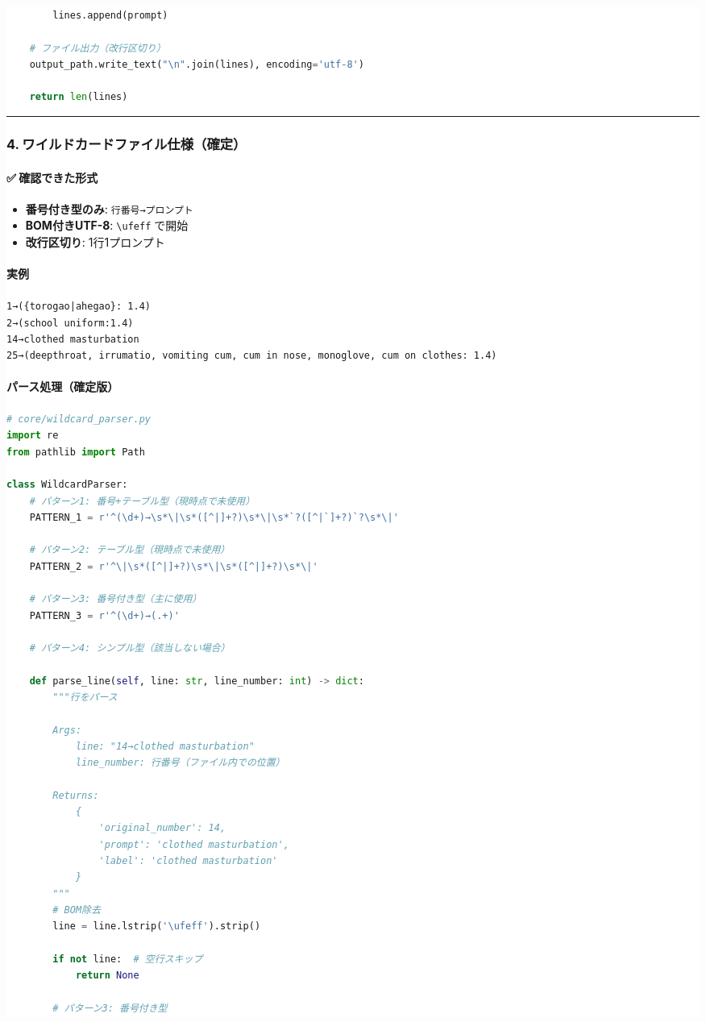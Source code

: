 ```python
        lines.append(prompt)

    # ファイル出力（改行区切り）
    output_path.write_text("\n".join(lines), encoding='utf-8')

    return len(lines)
```

---

### 4. ワイルドカードファイル仕様（確定）

#### ✅ 確認できた形式
- **番号付き型のみ**: `行番号→プロンプト`
- **BOM付きUTF-8**: `\ufeff` で開始
- **改行区切り**: 1行1プロンプト

#### 実例
```
1→﻿({torogao|ahegao}: 1.4)
2→(school uniform:1.4)
14→clothed masturbation
25→(deepthroat, irrumatio, vomiting cum, cum in nose, monoglove, cum on clothes: 1.4)
```

#### パース処理（確定版）
```python
# core/wildcard_parser.py
import re
from pathlib import Path

class WildcardParser:
    # パターン1: 番号+テーブル型（現時点で未使用）
    PATTERN_1 = r'^(\d+)→\s*\|\s*([^|]+?)\s*\|\s*`?([^|`]+?)`?\s*\|'

    # パターン2: テーブル型（現時点で未使用）
    PATTERN_2 = r'^\|\s*([^|]+?)\s*\|\s*([^|]+?)\s*\|'

    # パターン3: 番号付き型（主に使用）
    PATTERN_3 = r'^(\d+)→(.+)'

    # パターン4: シンプル型（該当しない場合）

    def parse_line(self, line: str, line_number: int) -> dict:
        """行をパース

        Args:
            line: "14→clothed masturbation"
            line_number: 行番号（ファイル内での位置）

        Returns:
            {
                'original_number': 14,
                'prompt': 'clothed masturbation',
                'label': 'clothed masturbation'
            }
        """
        # BOM除去
        line = line.lstrip('\ufeff').strip()

        if not line:  # 空行スキップ
            return None

        # パターン3: 番号付き型
```